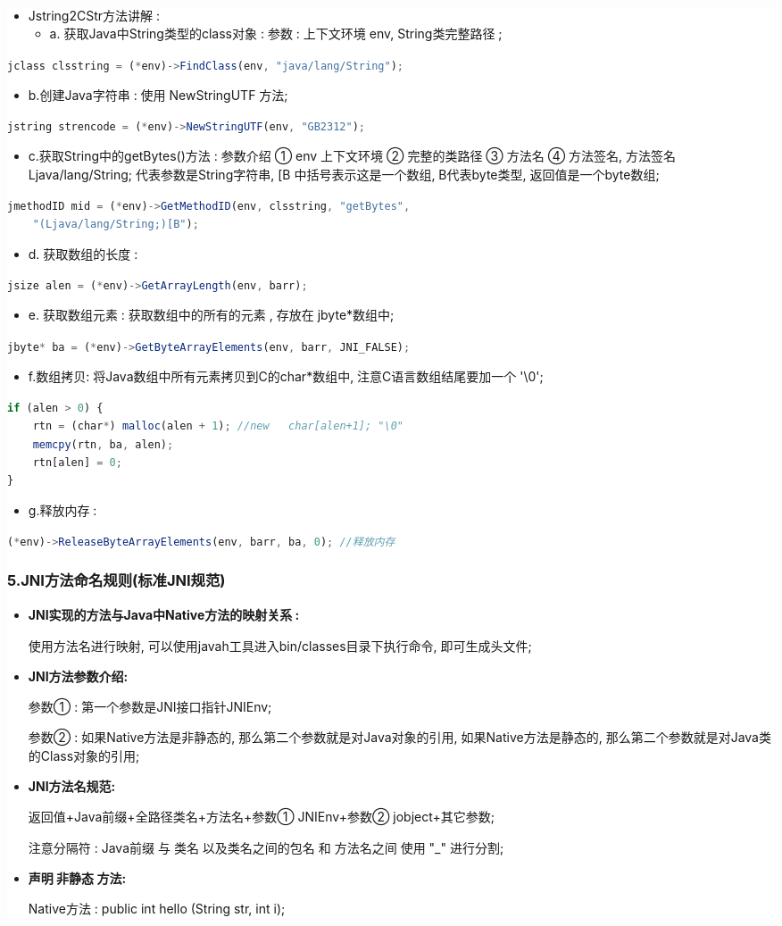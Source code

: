 
- Jstring2CStr方法讲解 :
   - a. 获取Java中String类型的class对象 : 参数 : 上下文环境 env, String类完整路径 ;
~~~ Javascript
jclass clsstring = (*env)->FindClass(env, "java/lang/String");  
~~~
   - b.创建Java字符串 : 使用 NewStringUTF 方法;
~~~ Javascript
jstring strencode = (*env)->NewStringUTF(env, "GB2312");  
~~~   
   - c.获取String中的getBytes()方法 : 参数介绍 ① env 上下文环境 ② 完整的类路径 ③ 方法名 ④ 方法签名, 方法签名 Ljava/lang/String; 代表参数是String字符串, [B  中括号表示这是一个数组, B代表byte类型, 返回值是一个byte数组;
~~~ Javascript
jmethodID mid = (*env)->GetMethodID(env, clsstring, "getBytes",  
    "(Ljava/lang/String;)[B");  
~~~       
   - d. 获取数组的长度 :
~~~ Javascript
jsize alen = (*env)->GetArrayLength(env, barr);  
~~~
   - e. 获取数组元素 : 获取数组中的所有的元素 , 存放在 jbyte*数组中;
~~~ Javascript
jbyte* ba = (*env)->GetByteArrayElements(env, barr, JNI_FALSE);  
~~~
   - f.数组拷贝: 将Java数组中所有元素拷贝到C的char*数组中, 注意C语言数组结尾要加一个 '\0';
~~~ Javascript
if (alen > 0) {  
    rtn = (char*) malloc(alen + 1); //new   char[alen+1]; "\0"  
    memcpy(rtn, ba, alen);  
    rtn[alen] = 0;  
}  
~~~
   - g.释放内存 :
~~~ Javascript
(*env)->ReleaseByteArrayElements(env, barr, ba, 0); //释放内存
~~~

### 5.JNI方法命名规则(标准JNI规范)

- **JNI实现的方法与Java中Native方法的映射关系 :**

  使用方法名进行映射, 可以使用javah工具进入bin/classes目录下执行命令, 即可生成头文件;

- **JNI方法参数介绍:**

  参数① : 第一个参数是JNI接口指针JNIEnv;

  参数② : 如果Native方法是非静态的, 那么第二个参数就是对Java对象的引用, 如果Native方法是静态的, 那么第二个参数就是对Java类的Class对象的引用;

- **JNI方法名规范:**  

  返回值+Java前缀+全路径类名+方法名+参数① JNIEnv+参数② jobject+其它参数;

  注意分隔符 : Java前缀 与 类名 以及类名之间的包名 和 方法名之间 使用 "\_" 进行分割;

- **声明 非静态 方法:**

  Native方法 : public int hello (String str, int i);
